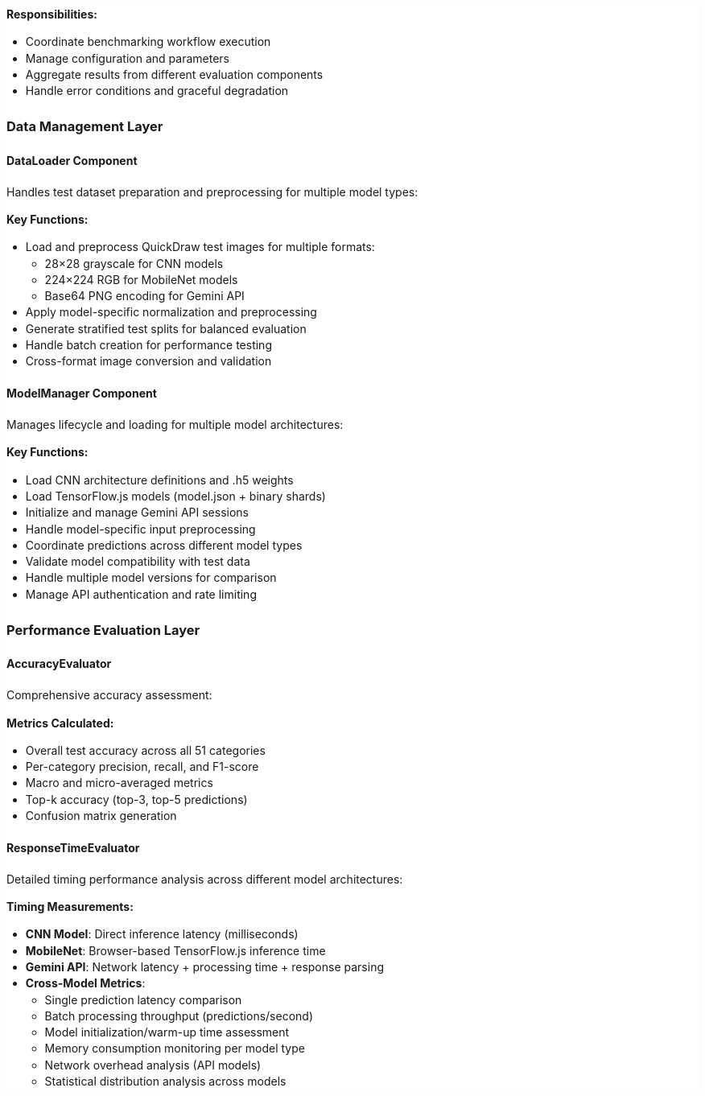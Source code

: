 
**Responsibilities:**
- Coordinate benchmarking workflow execution
- Manage configuration and parameters
- Aggregate results from different evaluation components
- Handle error conditions and graceful degradation

### Data Management Layer

#### DataLoader Component
Handles test dataset preparation and preprocessing for multiple model types:

**Key Functions:**
- Load and preprocess QuickDraw test images for multiple formats:
  - 28×28 grayscale for CNN models
  - 224×224 RGB for MobileNet models 
  - Base64 PNG encoding for Gemini API
- Apply model-specific normalization and preprocessing
- Generate stratified test splits for balanced evaluation
- Handle batch creation for performance testing
- Cross-format image conversion and validation

#### ModelManager Component
Manages lifecycle and loading for multiple model architectures:

**Key Functions:**
- Load CNN architecture definitions and .h5 weights
- Load TensorFlow.js models (model.json + binary shards)
- Initialize and manage Gemini API sessions
- Handle model-specific input preprocessing
- Coordinate predictions across different model types
- Validate model compatibility with test data
- Handle multiple model versions for comparison
- Manage API authentication and rate limiting

### Performance Evaluation Layer

#### AccuracyEvaluator
Comprehensive accuracy assessment:

**Metrics Calculated:**
- Overall test accuracy across all 51 categories
- Per-category precision, recall, and F1-score
- Macro and micro-averaged metrics
- Top-k accuracy (top-3, top-5 predictions)
- Confusion matrix generation

#### ResponseTimeEvaluator
Detailed timing performance analysis across different model architectures:

**Timing Measurements:**
- **CNN Model**: Direct inference latency (milliseconds)
- **MobileNet**: Browser-based TensorFlow.js inference time
- **Gemini API**: Network latency + processing time + response parsing
- **Cross-Model Metrics**:
  - Single prediction latency comparison
  - Batch processing throughput (predictions/second)
  - Model initialization/warm-up time assessment
  - Memory consumption monitoring per model type
  - Network overhead analysis (API models)
  - Statistical distribution analysis across models
